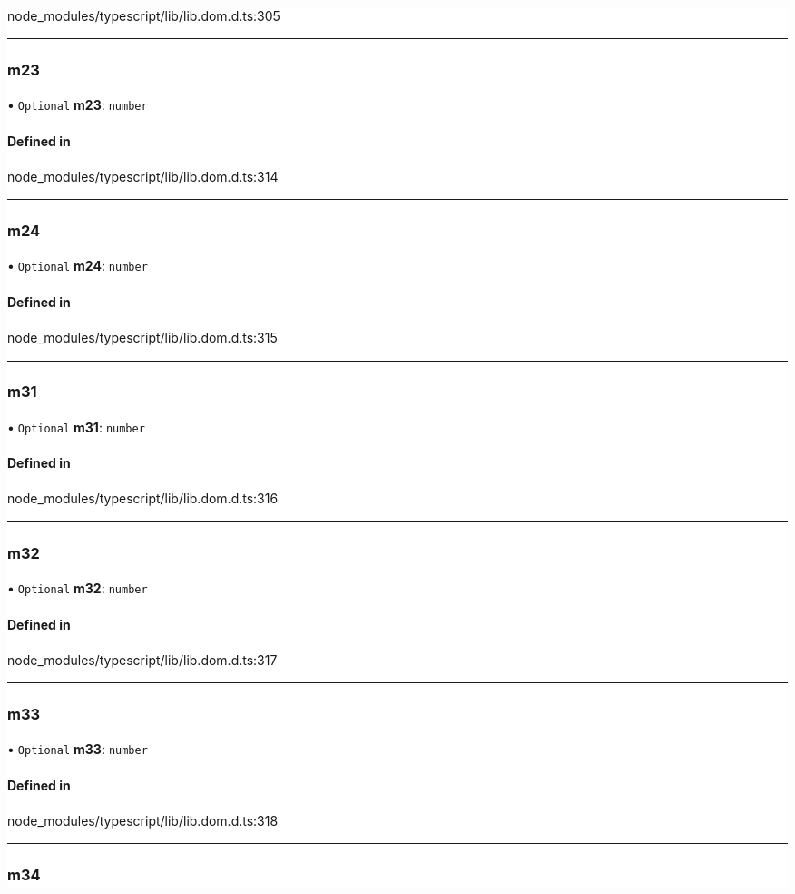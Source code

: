 node_modules/typescript/lib/lib.dom.d.ts:305

___

### m23

• `Optional` **m23**: `number`

#### Defined in

node_modules/typescript/lib/lib.dom.d.ts:314

___

### m24

• `Optional` **m24**: `number`

#### Defined in

node_modules/typescript/lib/lib.dom.d.ts:315

___

### m31

• `Optional` **m31**: `number`

#### Defined in

node_modules/typescript/lib/lib.dom.d.ts:316

___

### m32

• `Optional` **m32**: `number`

#### Defined in

node_modules/typescript/lib/lib.dom.d.ts:317

___

### m33

• `Optional` **m33**: `number`

#### Defined in

node_modules/typescript/lib/lib.dom.d.ts:318

___

### m34

